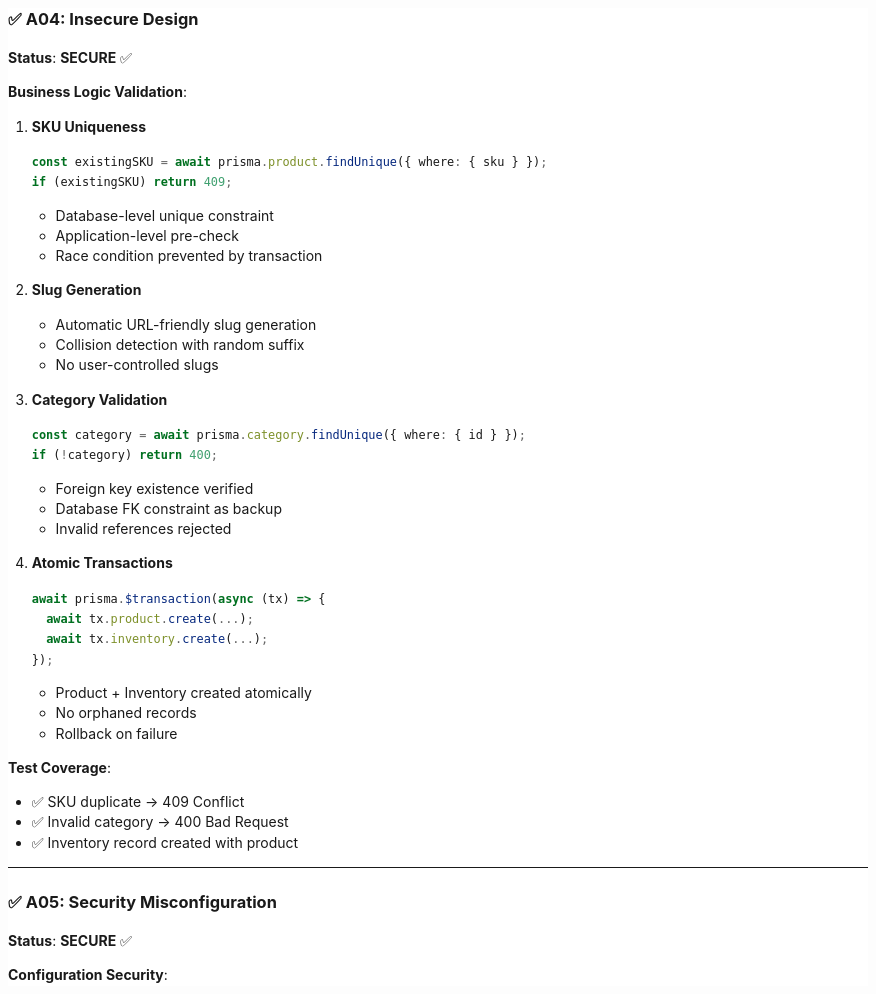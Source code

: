 ### ✅ A04: Insecure Design

**Status**: **SECURE** ✅

**Business Logic Validation**:

1. **SKU Uniqueness**

   ```typescript
   const existingSKU = await prisma.product.findUnique({ where: { sku } });
   if (existingSKU) return 409;
   ```

   - Database-level unique constraint
   - Application-level pre-check
   - Race condition prevented by transaction

2. **Slug Generation**
   - Automatic URL-friendly slug generation
   - Collision detection with random suffix
   - No user-controlled slugs

3. **Category Validation**

   ```typescript
   const category = await prisma.category.findUnique({ where: { id } });
   if (!category) return 400;
   ```

   - Foreign key existence verified
   - Database FK constraint as backup
   - Invalid references rejected

4. **Atomic Transactions**

   ```typescript
   await prisma.$transaction(async (tx) => {
     await tx.product.create(...);
     await tx.inventory.create(...);
   });
   ```

   - Product + Inventory created atomically
   - No orphaned records
   - Rollback on failure

**Test Coverage**:

- ✅ SKU duplicate → 409 Conflict
- ✅ Invalid category → 400 Bad Request
- ✅ Inventory record created with product

---

### ✅ A05: Security Misconfiguration

**Status**: **SECURE** ✅

**Configuration Security**:
